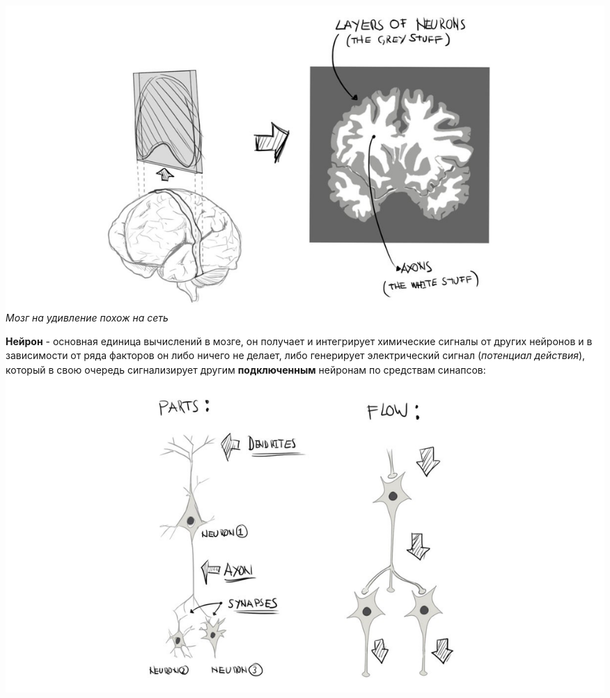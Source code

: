 ![](./assets/neurons_axons.jpeg)
*Мозг на удивление похож на сеть*

**Нейрон** - основная единица вычислений в мозге, он получает и интегрирует химические сигналы от других нейронов и в зависимости от ряда факторов он либо ничего не делает, либо генерирует электрический сигнал (*потенциал действия*), который в свою очередь сигнализирует другим **подключенным** нейронам по средствам синапсов:

![](./assets/parts_flow.jpeg)
